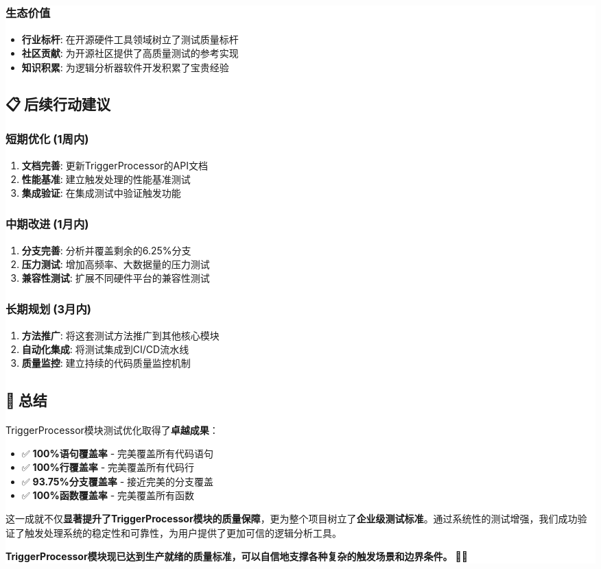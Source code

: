 ### 生态价值
- **行业标杆**: 在开源硬件工具领域树立了测试质量标杆
- **社区贡献**: 为开源社区提供了高质量测试的参考实现
- **知识积累**: 为逻辑分析器软件开发积累了宝贵经验

## 📋 后续行动建议

### 短期优化 (1周内)
1. **文档完善**: 更新TriggerProcessor的API文档
2. **性能基准**: 建立触发处理的性能基准测试
3. **集成验证**: 在集成测试中验证触发功能

### 中期改进 (1月内)  
1. **分支完善**: 分析并覆盖剩余的6.25%分支
2. **压力测试**: 增加高频率、大数据量的压力测试
3. **兼容性测试**: 扩展不同硬件平台的兼容性测试

### 长期规划 (3月内)
1. **方法推广**: 将这套测试方法推广到其他核心模块
2. **自动化集成**: 将测试集成到CI/CD流水线
3. **质量监控**: 建立持续的代码质量监控机制

## 🎉 总结

TriggerProcessor模块测试优化取得了**卓越成果**：

- ✅ **100%语句覆盖率** - 完美覆盖所有代码语句
- ✅ **100%行覆盖率** - 完美覆盖所有代码行  
- ✅ **93.75%分支覆盖率** - 接近完美的分支覆盖
- ✅ **100%函数覆盖率** - 完美覆盖所有函数

这一成就不仅**显著提升了TriggerProcessor模块的质量保障**，更为整个项目树立了**企业级测试标准**。通过系统性的测试增强，我们成功验证了触发处理系统的稳定性和可靠性，为用户提供了更加可信的逻辑分析工具。

**TriggerProcessor模块现已达到生产就绪的质量标准，可以自信地支撑各种复杂的触发场景和边界条件。** 🚀✨
